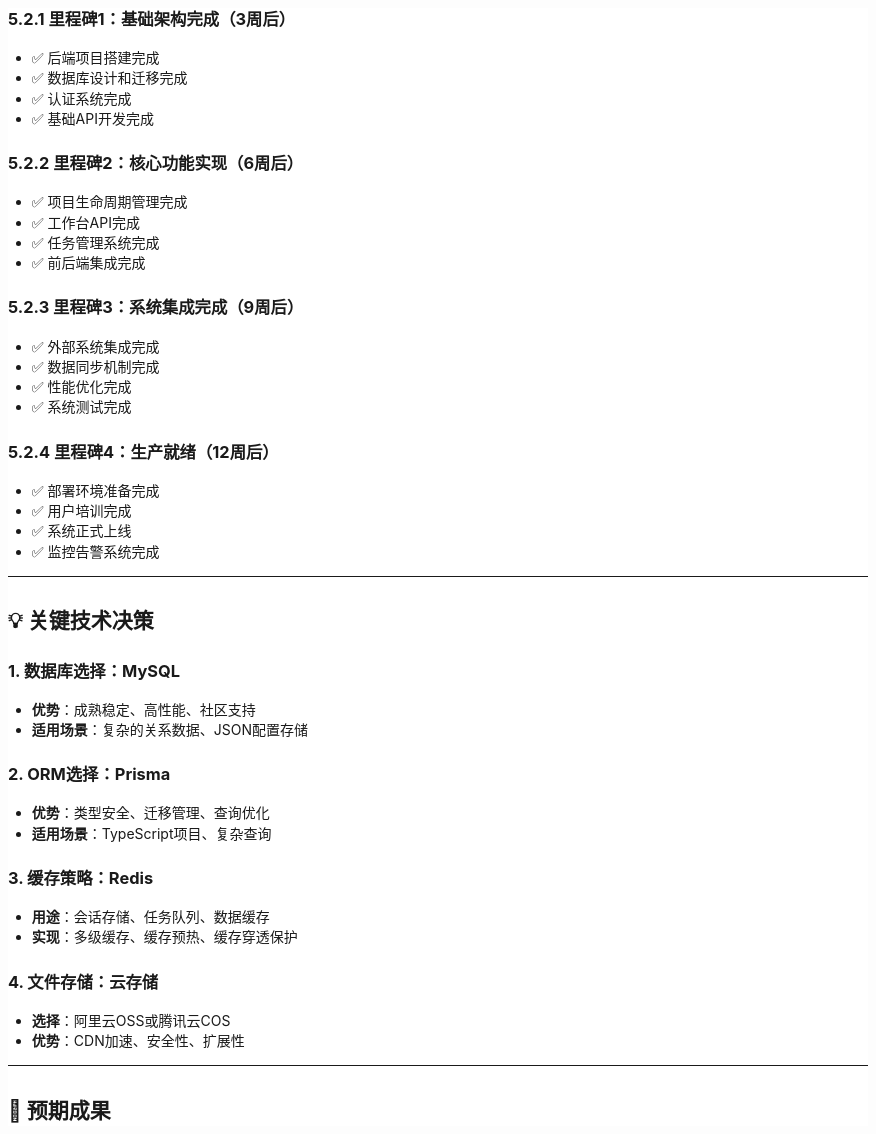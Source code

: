 ### 5.2.1 里程碑1：基础架构完成（3周后）
- ✅ 后端项目搭建完成
- ✅ 数据库设计和迁移完成
- ✅ 认证系统完成
- ✅ 基础API开发完成

### 5.2.2 里程碑2：核心功能实现（6周后）
- ✅ 项目生命周期管理完成
- ✅ 工作台API完成
- ✅ 任务管理系统完成
- ✅ 前后端集成完成

### 5.2.3 里程碑3：系统集成完成（9周后）
- ✅ 外部系统集成完成
- ✅ 数据同步机制完成
- ✅ 性能优化完成
- ✅ 系统测试完成

### 5.2.4 里程碑4：生产就绪（12周后）
- ✅ 部署环境准备完成
- ✅ 用户培训完成
- ✅ 系统正式上线
- ✅ 监控告警系统完成

---

## 💡 关键技术决策

### 1. 数据库选择：MySQL
- **优势**：成熟稳定、高性能、社区支持
- **适用场景**：复杂的关系数据、JSON配置存储

### 2. ORM选择：Prisma
- **优势**：类型安全、迁移管理、查询优化
- **适用场景**：TypeScript项目、复杂查询

### 3. 缓存策略：Redis
- **用途**：会话存储、任务队列、数据缓存
- **实现**：多级缓存、缓存预热、缓存穿透保护

### 4. 文件存储：云存储
- **选择**：阿里云OSS或腾讯云COS
- **优势**：CDN加速、安全性、扩展性

---

## 🎯 预期成果
